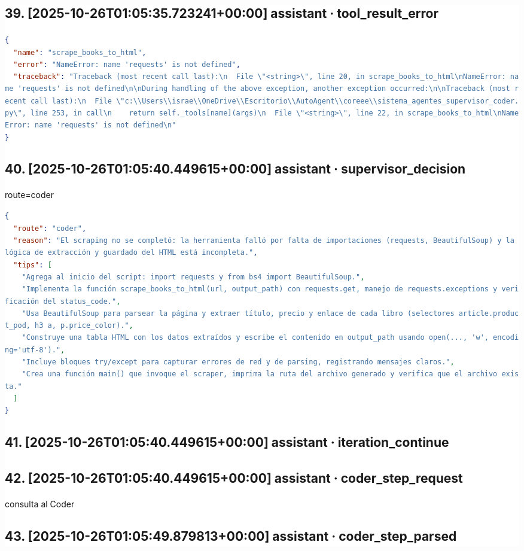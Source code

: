 ## 39. [2025-10-26T01:05:35.723241+00:00] assistant · tool_result_error

```json
{
  "name": "scrape_books_to_html",
  "error": "NameError: name 'requests' is not defined",
  "traceback": "Traceback (most recent call last):\n  File \"<string>\", line 20, in scrape_books_to_html\nNameError: name 'requests' is not defined\n\nDuring handling of the above exception, another exception occurred:\n\nTraceback (most recent call last):\n  File \"c:\\Users\\israe\\OneDrive\\Escritorio\\AutoAgent\\coreee\\sistema_agentes_supervisor_coder.py\", line 253, in call\n    return self._tools[name](args)\n  File \"<string>\", line 22, in scrape_books_to_html\nNameError: name 'requests' is not defined\n"
}
```

## 40. [2025-10-26T01:05:40.449615+00:00] assistant · supervisor_decision

route=coder

```json
{
  "route": "coder",
  "reason": "El scraping no se completó: la herramienta falló por falta de importaciones (requests, BeautifulSoup) y la lógica de extracción y guardado del HTML está incompleta.",
  "tips": [
    "Agrega al inicio del script: import requests y from bs4 import BeautifulSoup.",
    "Implementa la función scrape_books_to_html(url, output_path) con requests.get, manejo de requests.exceptions y verificación del status_code.",
    "Usa BeautifulSoup para parsear la página y extraer título, precio y enlace de cada libro (selectores article.product_pod, h3 a, p.price_color).",
    "Construye una tabla HTML con los datos extraídos y escribe el contenido en output_path usando open(..., 'w', encoding='utf-8').",
    "Incluye bloques try/except para capturar errores de red y de parsing, registrando mensajes claros.",
    "Crea una función main() que invoque el scraper, imprima la ruta del archivo generado y verifica que el archivo exista."
  ]
}
```

## 41. [2025-10-26T01:05:40.449615+00:00] assistant · iteration_continue

## 42. [2025-10-26T01:05:40.449615+00:00] assistant · coder_step_request

consulta al Coder

## 43. [2025-10-26T01:05:49.879813+00:00] assistant · coder_step_parsed

